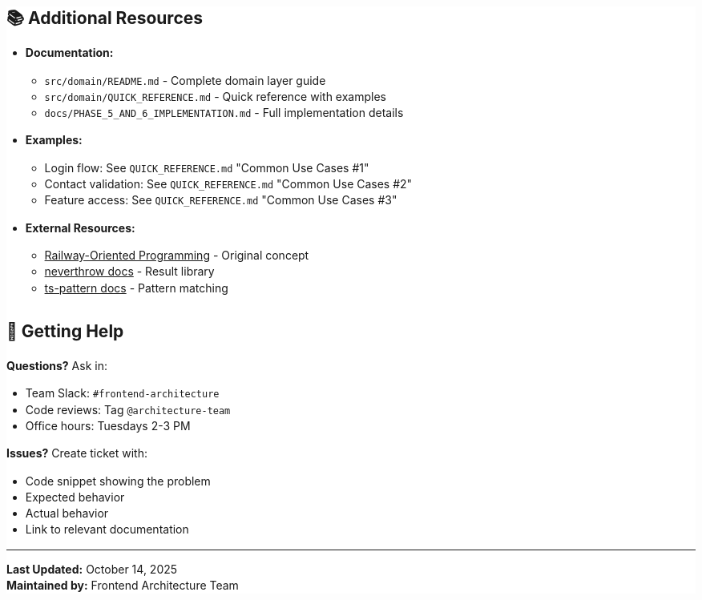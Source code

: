 ## 📚 Additional Resources

- **Documentation:**
  - `src/domain/README.md` - Complete domain layer guide
  - `src/domain/QUICK_REFERENCE.md` - Quick reference with examples
  - `docs/PHASE_5_AND_6_IMPLEMENTATION.md` - Full implementation details

- **Examples:**
  - Login flow: See `QUICK_REFERENCE.md` "Common Use Cases #1"
  - Contact validation: See `QUICK_REFERENCE.md` "Common Use Cases #2"
  - Feature access: See `QUICK_REFERENCE.md` "Common Use Cases #3"

- **External Resources:**
  - [Railway-Oriented Programming](https://fsharpforfunandprofit.com/rop/) - Original concept
  - [neverthrow docs](https://github.com/supermacro/neverthrow) - Result library
  - [ts-pattern docs](https://github.com/gvergnaud/ts-pattern) - Pattern matching

## 🤝 Getting Help

**Questions?** Ask in:
- Team Slack: `#frontend-architecture`
- Code reviews: Tag `@architecture-team`
- Office hours: Tuesdays 2-3 PM

**Issues?** Create ticket with:
- Code snippet showing the problem
- Expected behavior
- Actual behavior
- Link to relevant documentation

---

**Last Updated:** October 14, 2025  
**Maintained by:** Frontend Architecture Team

